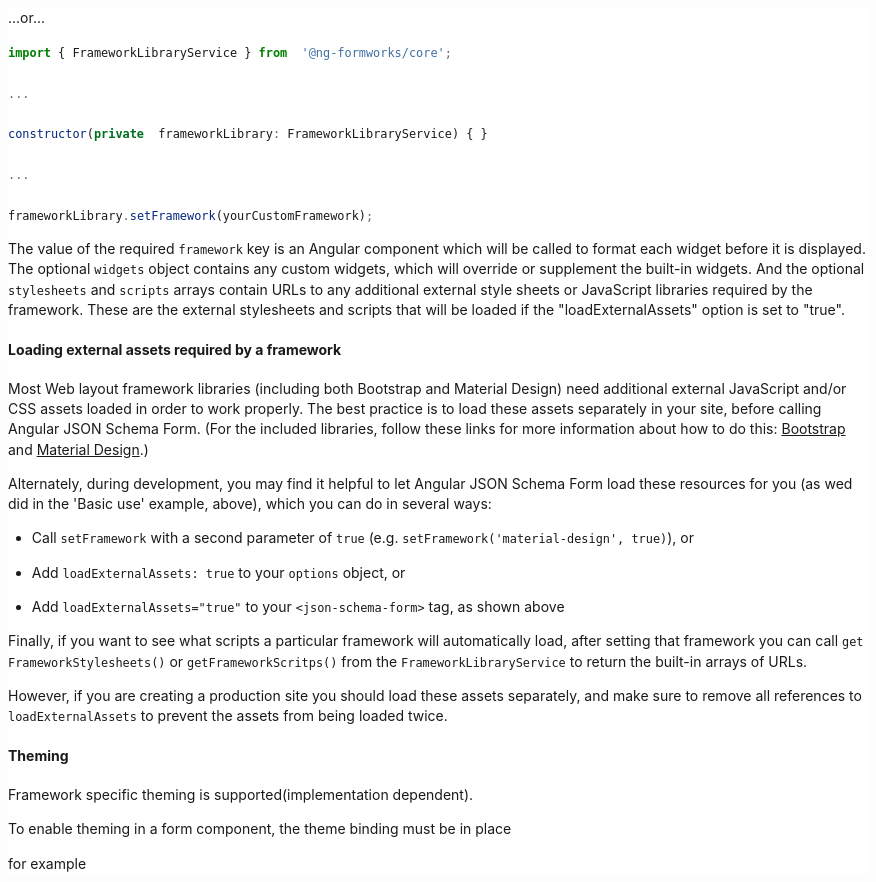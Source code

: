 ...or...


 ```javascript
import { FrameworkLibraryService } from  '@ng-formworks/core';

...

constructor(private  frameworkLibrary: FrameworkLibraryService) { }

...

frameworkLibrary.setFramework(yourCustomFramework);
```  

The value of the required `framework` key is an Angular component which will be called to format each widget before it is displayed. The optional `widgets` object contains any custom widgets, which will override or supplement the built-in widgets. And the optional `stylesheets` and `scripts` arrays contain URLs to any additional external style sheets or JavaScript libraries required by the framework. These are the external stylesheets and scripts that will be loaded if the "loadExternalAssets" option is set to "true".

#### Loading external assets required by a framework

Most Web layout framework libraries (including both Bootstrap and Material Design) need additional external JavaScript and/or CSS assets loaded in order to work properly. The best practice is to load these assets separately in your site, before calling Angular JSON Schema Form. (For the included libraries, follow these links for more information about how to do this: [Bootstrap](http://getbootstrap.com/getting-started/) and [Material Design](https://github.com/angular/material2/blob/master/GETTING_STARTED.md).)

Alternately, during development, you may find it helpful to let Angular JSON Schema Form load these resources for you (as wed did in the 'Basic use' example, above), which you can do in several ways:

* Call `setFramework` with a second parameter of `true` (e.g. `setFramework('material-design', true)`), or


* Add `loadExternalAssets: true` to your `options` object, or


* Add `loadExternalAssets="true"` to your `<json-schema-form>` tag, as shown above

Finally, if you want to see what scripts a particular framework will automatically load, after setting that framework you can call `getFrameworkStylesheets()` or `getFrameworkScritps()` from the `FrameworkLibraryService` to return the built-in arrays of URLs.

However, if you are creating a production site you should load these assets separately, and make sure to remove all references to `loadExternalAssets` to prevent the assets from being loaded twice.

#### Theming


Framework specific theming is supported(implementation dependent).


To enable theming in a form component, the theme binding must be in place


for example
